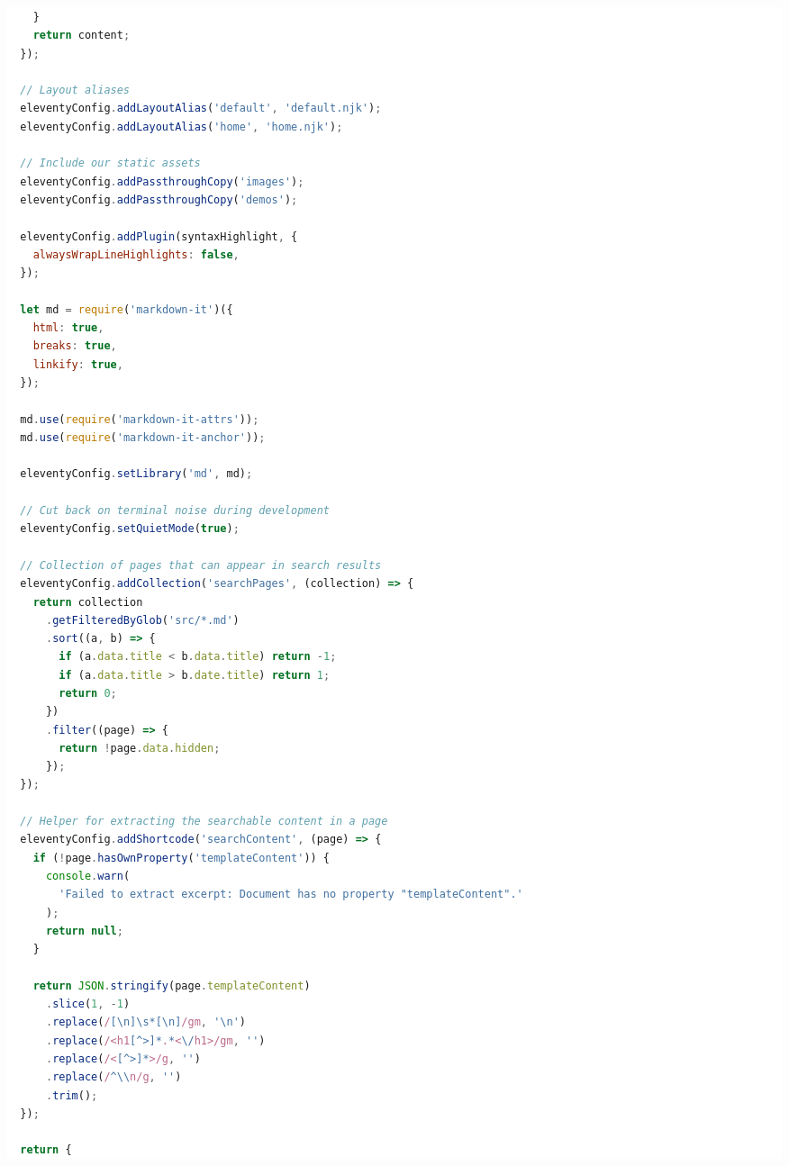 ```javascript
    }
    return content;
  });

  // Layout aliases
  eleventyConfig.addLayoutAlias('default', 'default.njk');
  eleventyConfig.addLayoutAlias('home', 'home.njk');

  // Include our static assets
  eleventyConfig.addPassthroughCopy('images');
  eleventyConfig.addPassthroughCopy('demos');

  eleventyConfig.addPlugin(syntaxHighlight, {
    alwaysWrapLineHighlights: false,
  });

  let md = require('markdown-it')({
    html: true,
    breaks: true,
    linkify: true,
  });

  md.use(require('markdown-it-attrs'));
  md.use(require('markdown-it-anchor'));

  eleventyConfig.setLibrary('md', md);

  // Cut back on terminal noise during development
  eleventyConfig.setQuietMode(true);

  // Collection of pages that can appear in search results
  eleventyConfig.addCollection('searchPages', (collection) => {
    return collection
      .getFilteredByGlob('src/*.md')
      .sort((a, b) => {
        if (a.data.title < b.data.title) return -1;
        if (a.data.title > b.date.title) return 1;
        return 0;
      })
      .filter((page) => {
        return !page.data.hidden;
      });
  });

  // Helper for extracting the searchable content in a page
  eleventyConfig.addShortcode('searchContent', (page) => {
    if (!page.hasOwnProperty('templateContent')) {
      console.warn(
        'Failed to extract excerpt: Document has no property "templateContent".'
      );
      return null;
    }

    return JSON.stringify(page.templateContent)
      .slice(1, -1)
      .replace(/[\n]\s*[\n]/gm, '\n')
      .replace(/<h1[^>]*.*<\/h1>/gm, '')
      .replace(/<[^>]*>/g, '')
      .replace(/^\\n/g, '')
      .trim();
  });

  return {
```